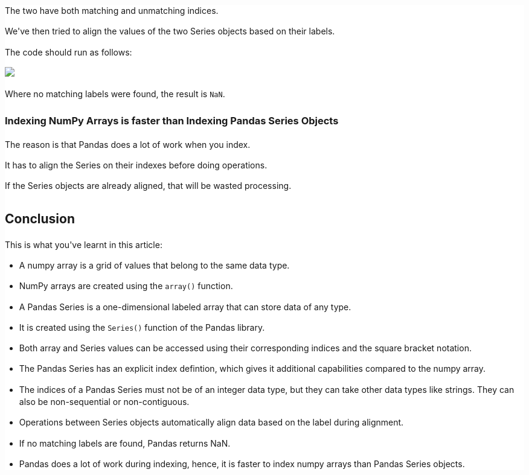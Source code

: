 The two have both matching and unmatching indices. 

We've then tried to align the values of the two Series objects based on their labels.

The code should run as follows:

![](Capture11.png)

Where no matching labels were found, the result is `NaN`.

### Indexing NumPy Arrays is faster than Indexing Pandas Series Objects

The reason is that Pandas does a lot of work when you index. 

It has to align the Series on their indexes before doing operations. 

If the Series objects are already aligned, that will be wasted processing. 

## Conclusion

This is what you've learnt in this article:

- A numpy array is a grid of values that belong to the same data type. 

- NumPy arrays are created using the `array()` function. 

- A Pandas Series is a one-dimensional labeled array that can store data of any type.

- It is created using the `Series()` function of the Pandas library. 

- Both array and Series values can be accessed using their corresponding indices and the square bracket notation. 

- The Pandas Series has an explicit index defintion, which gives it additional capabilities compared to the numpy array. 

- The indices of a Pandas Series must not be of an integer data type, but they can take other data types like strings. They can also be non-sequential or non-contiguous. 

- Operations between Series objects automatically align data based on the label during alignment. 

- If no matching labels are found, Pandas returns NaN.

- Pandas does a lot of work during indexing, hence, it is faster to index numpy arrays than Pandas Series objects. 

















